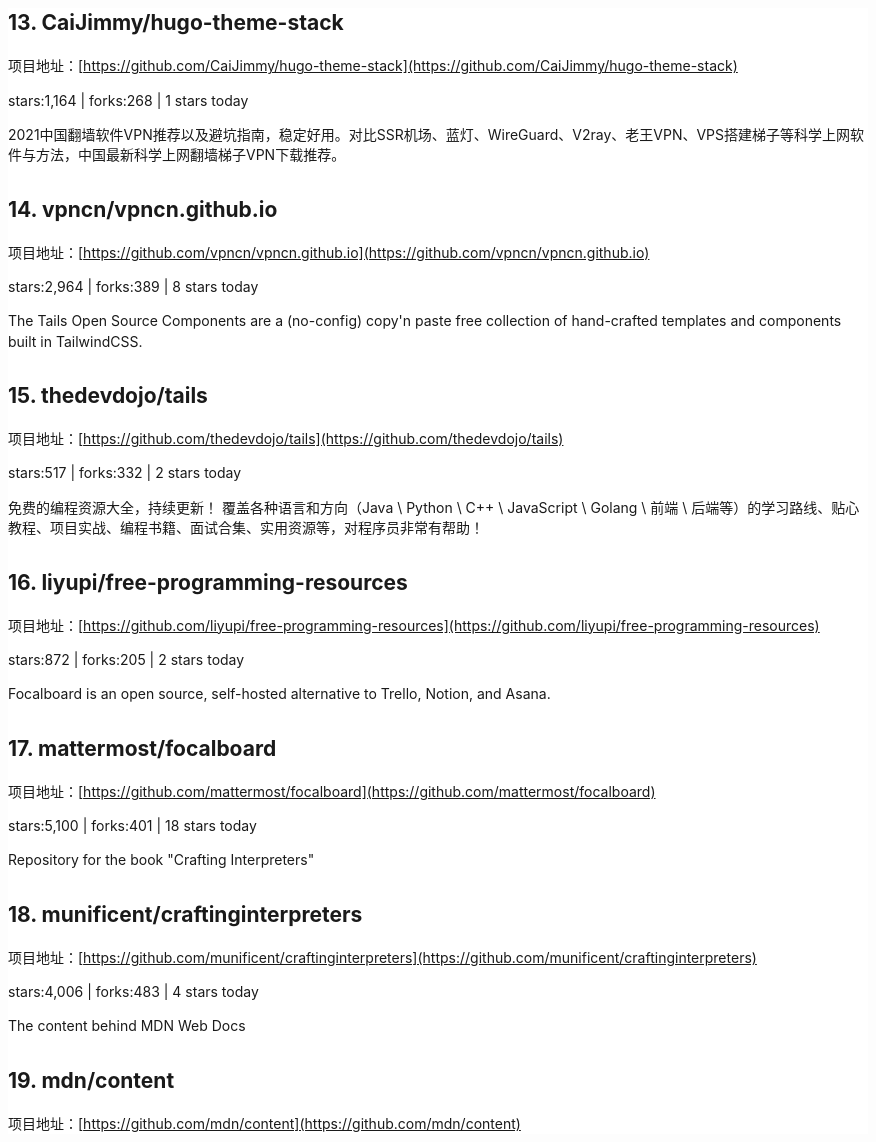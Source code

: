 ## 13. CaiJimmy/hugo-theme-stack 

项目地址：[https://github.com/CaiJimmy/hugo-theme-stack](https://github.com/CaiJimmy/hugo-theme-stack)

stars:1,164 | forks:268 | 1 stars today 

2021中国翻墙软件VPN推荐以及避坑指南，稳定好用。对比SSR机场、蓝灯、WireGuard、V2ray、老王VPN、VPS搭建梯子等科学上网软件与方法，中国最新科学上网翻墙梯子VPN下载推荐。

## 14. vpncn/vpncn.github.io 

项目地址：[https://github.com/vpncn/vpncn.github.io](https://github.com/vpncn/vpncn.github.io)

stars:2,964 | forks:389 | 8 stars today 

The Tails Open Source Components are a (no-config) copy'n paste free collection of hand-crafted templates and components built in TailwindCSS.

## 15. thedevdojo/tails 

项目地址：[https://github.com/thedevdojo/tails](https://github.com/thedevdojo/tails)

stars:517 | forks:332 | 2 stars today 

 免费的编程资源大全，持续更新！ 覆盖各种语言和方向（Java \ Python \ C++ \ JavaScript \ Golang \ 前端 \ 后端等）的学习路线、贴心教程、项目实战、编程书籍、面试合集、实用资源等，对程序员非常有帮助！

## 16. liyupi/free-programming-resources 

项目地址：[https://github.com/liyupi/free-programming-resources](https://github.com/liyupi/free-programming-resources)

stars:872 | forks:205 | 2 stars today 

Focalboard is an open source, self-hosted alternative to Trello, Notion, and Asana.

## 17. mattermost/focalboard 

项目地址：[https://github.com/mattermost/focalboard](https://github.com/mattermost/focalboard)

stars:5,100 | forks:401 | 18 stars today 

Repository for the book "Crafting Interpreters"

## 18. munificent/craftinginterpreters 

项目地址：[https://github.com/munificent/craftinginterpreters](https://github.com/munificent/craftinginterpreters)

stars:4,006 | forks:483 | 4 stars today 

The content behind MDN Web Docs

## 19. mdn/content 

项目地址：[https://github.com/mdn/content](https://github.com/mdn/content)
